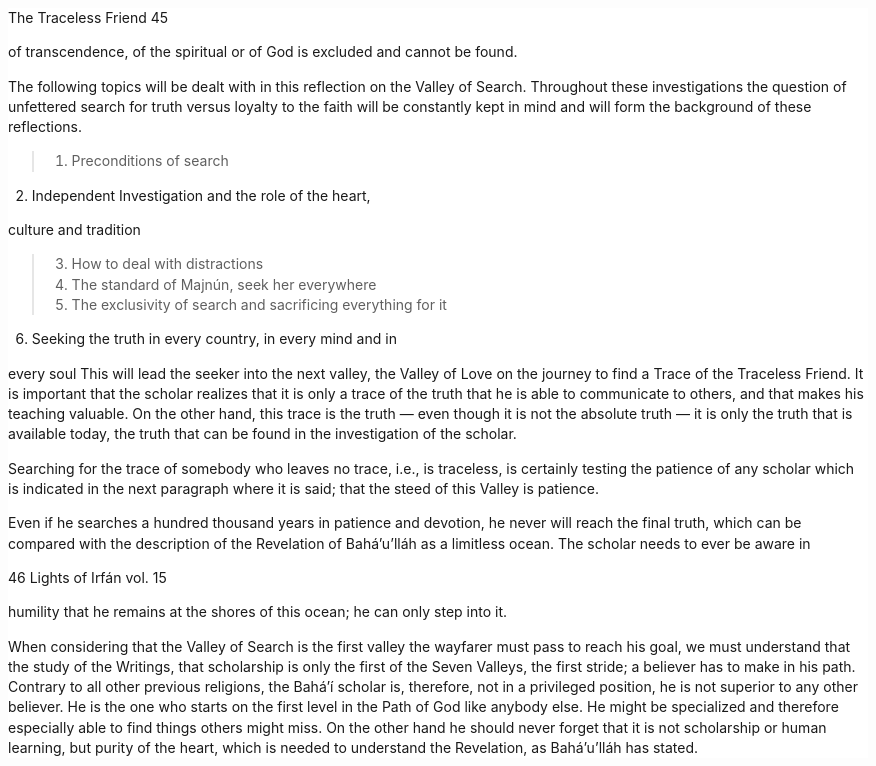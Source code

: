 The Traceless Friend                                             45

of transcendence, of the spiritual or of God is excluded and
cannot be found.

The following topics will be dealt with in this reflection on
the Valley of Search. Throughout these investigations the
question of unfettered search for truth versus loyalty to the
faith will be constantly kept in mind and will form the
background of these reflections.

> 1. Preconditions of search
2. Independent Investigation and the role of the heart,

culture and tradition
> 3. How to deal with distractions
> 4. The standard of Majnún, seek her everywhere
> 5. The exclusivity of search and sacrificing everything for it
6. Seeking the truth in every country, in every mind and in

every soul
This will lead the seeker into the next valley, the Valley of
Love on the journey to find a Trace of the Traceless Friend. It is
important that the scholar realizes that it is only a trace of the
truth that he is able to communicate to others, and that makes
his teaching valuable. On the other hand, this trace is the truth
— even though it is not the absolute truth — it is only the truth
that is available today, the truth that can be found in the
investigation of the scholar.

Searching for the trace of somebody who leaves no trace, i.e.,
is traceless, is certainly testing the patience of any scholar which
is indicated in the next paragraph where it is said; that the steed
of this Valley is patience.

Even if he searches a hundred thousand years in patience and
devotion, he never will reach the final truth, which can be
compared with the description of the Revelation of Bahá’u’lláh
as a limitless ocean. The scholar needs to ever be aware in

46                                              Lights of Irfán vol. 15

humility that he remains at the shores of this ocean; he can only
step into it.

When considering that the Valley of Search is the first valley
the wayfarer must pass to reach his goal, we must understand
that the study of the Writings, that scholarship is only the first
of the Seven Valleys, the first stride; a believer has to make in
his path. Contrary to all other previous religions, the Bahá’í
scholar is, therefore, not in a privileged position, he is not
superior to any other believer. He is the one who starts on the
first level in the Path of God like anybody else. He might be
specialized and therefore especially able to find things others
might miss. On the other hand he should never forget that it is
not scholarship or human learning, but purity of the heart,
which is needed to understand the Revelation, as Bahá’u’lláh has
stated.
